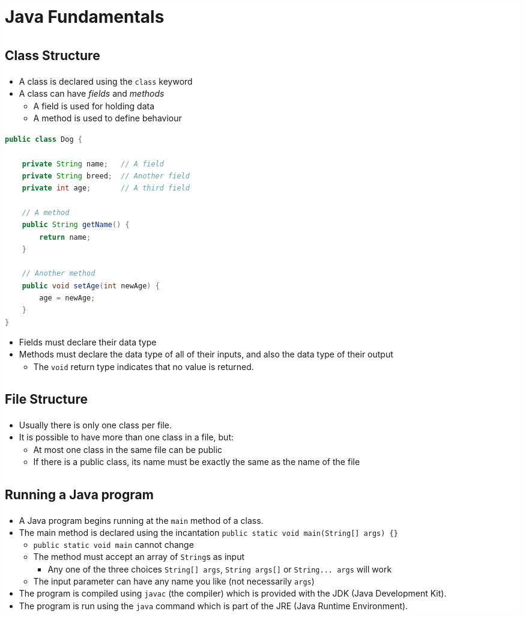 # Java Fundamentals

## Class Structure

 - A class is declared using the `class` keyword
 - A class can have _fields_ and _methods_
   - A field is used for holding data
   - A method is used to define behaviour

```java
public class Dog {

    private String name;   // A field
    private String breed;  // Another field
    private int age;       // A third field

    // A method
    public String getName() {
        return name;
    }

    // Another method
    public void setAge(int newAge) {
        age = newAge;
    }
}
```

 - Fields must declare their data type
 - Methods must declare the data type of all of their inputs, and also the data type of their output
   - The `void` return type indicates that no value is returned.

## File Structure

  - Usually there is only one class per file.
  - It is possible to have more than one class in a file, but:
    - At most one class in the same file can be public
    - If there is a public class, its name must be exactly the same as the name of the file

## Running a Java program

  - A Java program begins running at the `main` method of a class.
  - The main method is declared using the incantation `public static void main(String[] args) {}`
    - `public static void main` cannot change
    - The method must accept an array of `String`s as input
      - Any one of the three choices `String[] args`, `String args[]` or `String... args` will work
    - The input parameter can have any name you like (not necessarily `args`)
  - The program is compiled using `javac` (the compiler) which is provided with the JDK (Java Development Kit).
  - The program is run using the `java` command which is part of the JRE (Java Runtime Environment).
